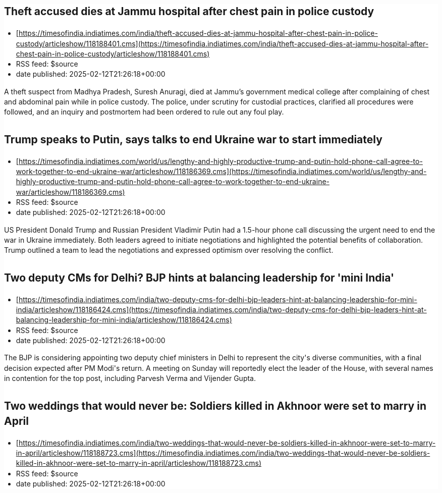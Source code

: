 ## Theft accused dies at Jammu hospital after chest pain in police custody
 - [https://timesofindia.indiatimes.com/india/theft-accused-dies-at-jammu-hospital-after-chest-pain-in-police-custody/articleshow/118188401.cms](https://timesofindia.indiatimes.com/india/theft-accused-dies-at-jammu-hospital-after-chest-pain-in-police-custody/articleshow/118188401.cms)
 - RSS feed: $source
 - date published: 2025-02-12T21:26:18+00:00

A theft suspect from Madhya Pradesh, Suresh Anuragi, died at Jammu’s government medical college after complaining of chest and abdominal pain while in police custody. The police, under scrutiny for custodial practices, clarified all procedures were followed, and an inquiry and postmortem had been ordered to rule out any foul play.

## Trump speaks to Putin, says talks to end Ukraine war to start immediately
 - [https://timesofindia.indiatimes.com/world/us/lengthy-and-highly-productive-trump-and-putin-hold-phone-call-agree-to-work-together-to-end-ukraine-war/articleshow/118186369.cms](https://timesofindia.indiatimes.com/world/us/lengthy-and-highly-productive-trump-and-putin-hold-phone-call-agree-to-work-together-to-end-ukraine-war/articleshow/118186369.cms)
 - RSS feed: $source
 - date published: 2025-02-12T21:26:18+00:00

US President Donald Trump and Russian President Vladimir Putin had a 1.5-hour phone call discussing the urgent need to end the war in Ukraine immediately. Both leaders agreed to initiate negotiations and highlighted the potential benefits of collaboration. Trump outlined a team to lead the negotiations and expressed optimism over resolving the conflict.

## Two deputy CMs for Delhi? BJP hints at balancing leadership for 'mini India'
 - [https://timesofindia.indiatimes.com/india/two-deputy-cms-for-delhi-bjp-leaders-hint-at-balancing-leadership-for-mini-india/articleshow/118186424.cms](https://timesofindia.indiatimes.com/india/two-deputy-cms-for-delhi-bjp-leaders-hint-at-balancing-leadership-for-mini-india/articleshow/118186424.cms)
 - RSS feed: $source
 - date published: 2025-02-12T21:26:18+00:00

The BJP is considering appointing two deputy chief ministers in Delhi to represent the city's diverse communities, with a final decision expected after PM Modi's return. A meeting on Sunday will reportedly elect the leader of the House, with several names in contention for the top post, including Parvesh Verma and Vijender Gupta.

## Two weddings that would never be: Soldiers killed in Akhnoor were set to marry in April
 - [https://timesofindia.indiatimes.com/india/two-weddings-that-would-never-be-soldiers-killed-in-akhnoor-were-set-to-marry-in-april/articleshow/118188723.cms](https://timesofindia.indiatimes.com/india/two-weddings-that-would-never-be-soldiers-killed-in-akhnoor-were-set-to-marry-in-april/articleshow/118188723.cms)
 - RSS feed: $source
 - date published: 2025-02-12T21:26:18+00:00
